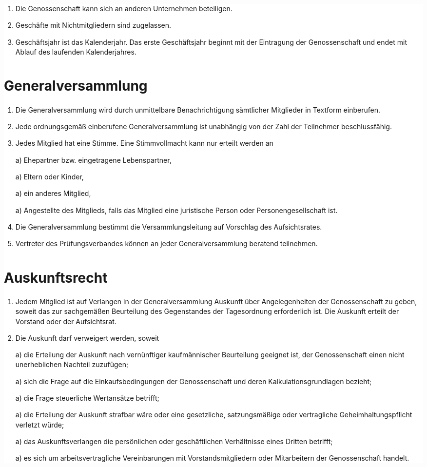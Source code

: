 1. Die Genossenschaft kann sich an anderen Unternehmen beteiligen.

1. Geschäfte mit Nichtmitgliedern sind zugelassen.

1. Geschäftsjahr ist das Kalenderjahr. Das erste Geschäftsjahr beginnt
   mit der Eintragung der Genossenschaft und endet mit Ablauf des
   laufenden Kalenderjahres.


# Generalversammlung

1. Die Generalversammlung wird durch unmittelbare Benachrichtigung
   sämtlicher Mitglieder in Textform einberufen.

1. Jede ordnungsgemäß einberufene Generalversammlung ist unabhängig von der
   Zahl der Teilnehmer beschlussfähig.

1. Jedes Mitglied hat eine Stimme. Eine Stimmvollmacht kann nur erteilt
   werden an

   a) Ehepartner bzw. eingetragene Lebenspartner,

   a) Eltern oder Kinder,

   a) ein anderes Mitglied,

   a) Angestellte des Mitglieds, falls das Mitglied eine juristische Person
      oder Personengesellschaft ist.

1. Die Generalversammlung bestimmt die Versammlungsleitung auf Vorschlag
   des Aufsichtsrates.

1. Vertreter des Prüfungsverbandes können an jeder Generalversammlung beratend teilnehmen.

# Auskunftsrecht


1. Jedem Mitglied ist auf Verlangen in der Generalversammlung Auskunft über
   Angelegenheiten der Genossenschaft zu geben, soweit das zur sachgemäßen
   Beurteilung des Gegenstandes der Tagesordnung erforderlich ist. Die
   Auskunft erteilt der Vorstand oder der Aufsichtsrat.

2. Die Auskunft darf verweigert werden, soweit

    a) die Erteilung der Auskunft nach vernünftiger kaufmännischer Beurteilung geeignet ist, der Genossenschaft einen nicht unerheb­lichen Nachteil zuzufügen;

    a) sich die Frage auf die Einkaufsbedingungen der Genossenschaft und deren Kalkulationsgrundlagen bezieht;

    a) die Frage steuerliche Wertansätze betrifft;

    a) die Erteilung der Auskunft strafbar wäre oder eine gesetzliche, satzungsmäßige oder vertragli­che Geheimhaltungspflicht verletzt würde;

    a) das Auskunftsverlangen die persönlichen oder geschäftlichen Verhältnisse eines Dritten betrifft;

    a) es sich um arbeitsvertragliche Vereinbarungen mit Vorstands­mitgliedern oder Mitarbeitern der Genossenschaft handelt.
